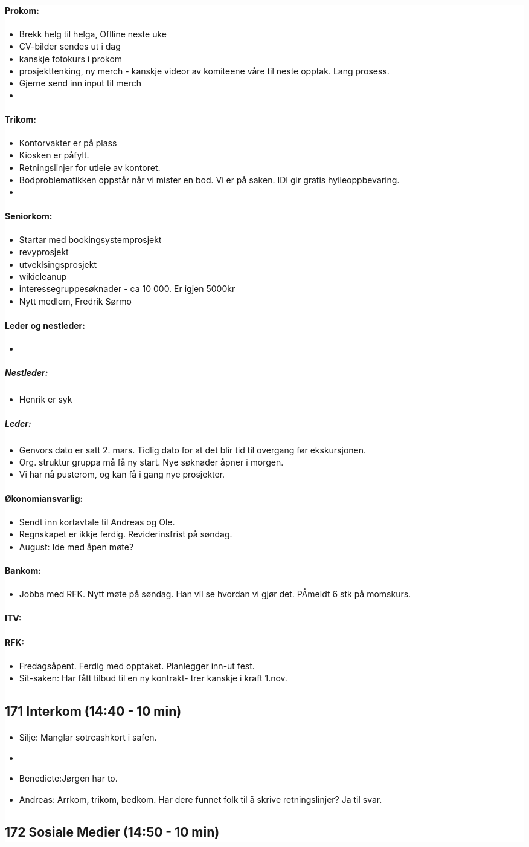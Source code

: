 #### Prokom:
- Brekk helg til helga, Oflline neste uke
- CV-bilder sendes ut i dag
- kanskje fotokurs i prokom
- prosjekttenking, ny merch - kanskje videor av komiteene våre til neste opptak. Lang prosess.
- Gjerne send inn input til merch
- 
#### Trikom:
- Kontorvakter er på plass
- Kiosken er påfylt.
- Retningslinjer for utleie av kontoret.
- Bodproblematikken oppstår når vi mister en bod. Vi er på saken. IDI gir gratis hylleoppbevaring.
-  
#### Seniorkom:
- Startar med bookingsystemprosjekt
- revyprosjekt
- utveklsingsprosjekt
- wikicleanup
- interessegruppesøknader - ca 10 000. Er igjen 5000kr
- Nytt medlem, Fredrik Sørmo
#### Leder og nestleder:
- 
##### Nestleder:
- Henrik er syk
##### Leder:
- Genvors dato er satt 2. mars. Tidlig dato for at det blir tid til overgang før ekskursjonen.
- Org. struktur gruppa må få ny start. Nye søknader åpner i morgen.
- Vi har nå pusterom, og kan få i gang nye prosjekter.
#### Økonomiansvarlig:
- Sendt inn kortavtale til Andreas og Ole.
- Regnskapet er ikkje ferdig. Reviderinsfrist på søndag.
- August: Ide med åpen møte?
#### Bankom:
- Jobba med RFK. Nytt møte på søndag. Han vil se hvordan vi gjør det. PÅmeldt 6 stk på momskurs. 
#### ITV:

#### RFK:
- Fredagsåpent. Ferdig med opptaket. Planlegger inn-ut fest.
- Sit-saken: Har fått tilbud til en ny kontrakt- trer kanskje i kraft 1.nov.

## 171 Interkom (14:40 - 10 min)
- Silje: Manglar sotrcashkort i safen. 
- 
- Benedicte:Jørgen har to.

- Andreas: Arrkom, trikom, bedkom. Har dere funnet folk til å skrive retningslinjer? Ja til svar. 
## 172 Sosiale Medier (14:50 - 10 min)
